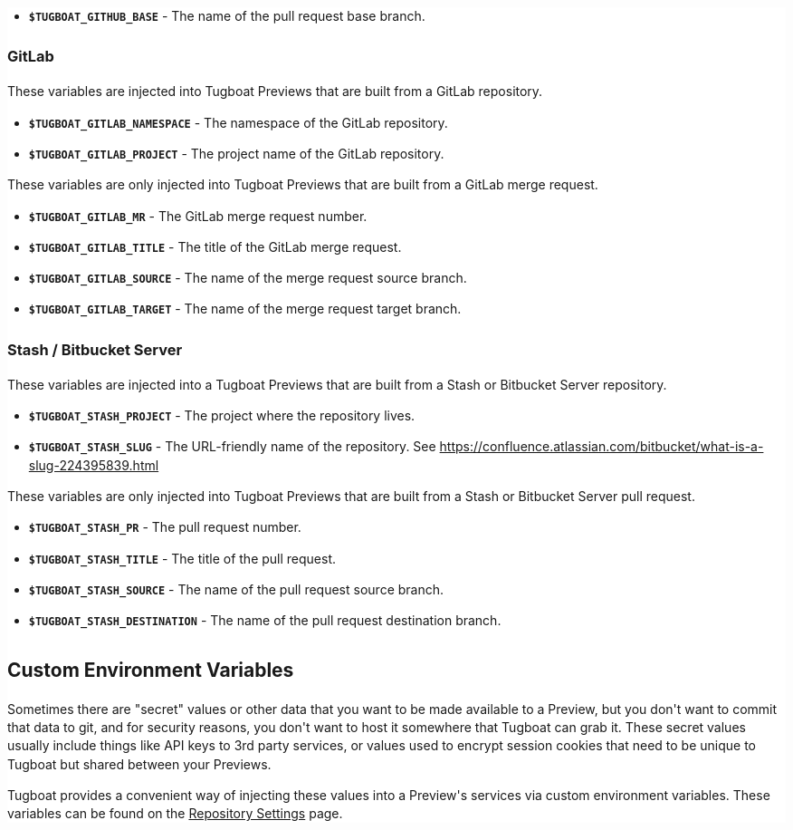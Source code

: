 * **`$TUGBOAT_GITHUB_BASE`** - The name of the pull request base branch.

### GitLab

These variables are injected into Tugboat Previews that are built from a GitLab
repository.

- **`$TUGBOAT_GITLAB_NAMESPACE`** - The namespace of the GitLab repository.

- **`$TUGBOAT_GITLAB_PROJECT`** - The project name of the GitLab repository.

These variables are only injected into Tugboat Previews that are built from a
GitLab merge request.

- **`$TUGBOAT_GITLAB_MR`** - The GitLab merge request number.

- **`$TUGBOAT_GITLAB_TITLE`** - The title of the GitLab merge request.

* **`$TUGBOAT_GITLAB_SOURCE`** - The name of the merge request source branch.

* **`$TUGBOAT_GITLAB_TARGET`** - The name of the merge request target branch.

### Stash / Bitbucket Server

These variables are injected into a Tugboat Previews that are built from a Stash
or Bitbucket Server repository.

- **`$TUGBOAT_STASH_PROJECT`** - The project where the repository lives.

- **`$TUGBOAT_STASH_SLUG`** - The URL-friendly name of the repository. See
  https://confluence.atlassian.com/bitbucket/what-is-a-slug-224395839.html

These variables are only injected into Tugboat Previews that are built from a
Stash or Bitbucket Server pull request.

- **`$TUGBOAT_STASH_PR`** - The pull request number.

- **`$TUGBOAT_STASH_TITLE`** - The title of the pull request.

* **`$TUGBOAT_STASH_SOURCE`** - The name of the pull request source branch.

* **`$TUGBOAT_STASH_DESTINATION`** - The name of the pull request destination
  branch.

## Custom Environment Variables

Sometimes there are "secret" values or other data that you want to be made
available to a Preview, but you don't want to commit that data to git, and for
security reasons, you don't want to host it somewhere that Tugboat can grab it.
These secret values usually include things like API keys to 3rd party services,
or values used to encrypt session cookies that need to be unique to Tugboat but
shared between your Previews.

Tugboat provides a convenient way of injecting these values into a Preview's
services via custom environment variables. These variables can be found on the
[Repository Settings](../../setting-up-tugboat/index.md#change-repository-settings)
page.
